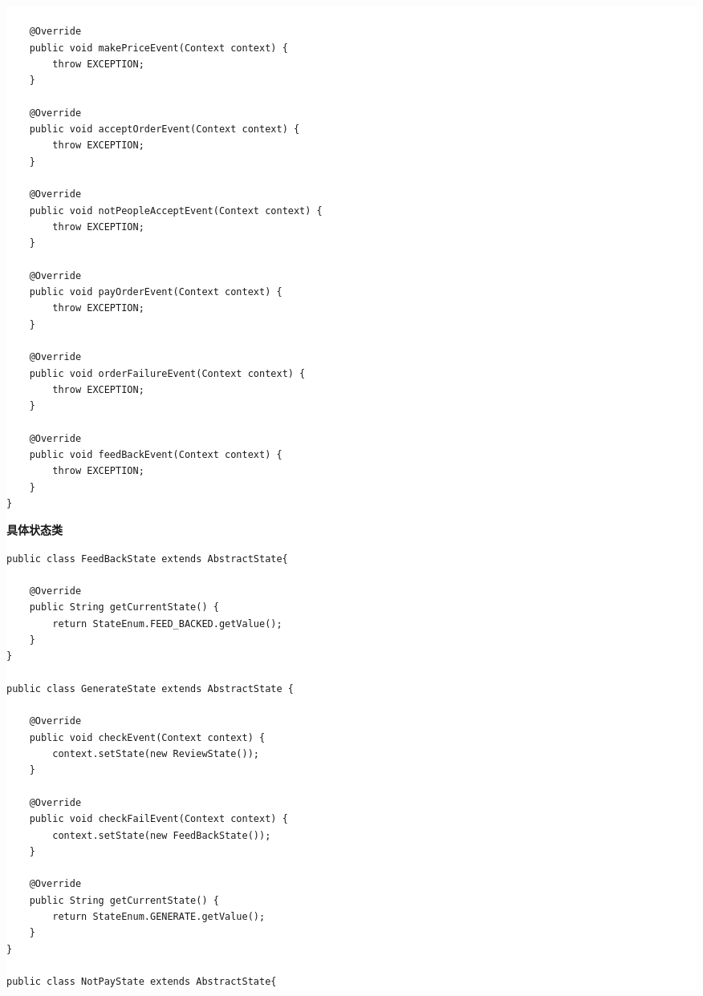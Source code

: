 ```

    @Override
    public void makePriceEvent(Context context) {
        throw EXCEPTION;
    }

    @Override
    public void acceptOrderEvent(Context context) {
        throw EXCEPTION;
    }

    @Override
    public void notPeopleAcceptEvent(Context context) {
        throw EXCEPTION;
    }

    @Override
    public void payOrderEvent(Context context) {
        throw EXCEPTION;
    }

    @Override
    public void orderFailureEvent(Context context) {
        throw EXCEPTION;
    }

    @Override
    public void feedBackEvent(Context context) {
        throw EXCEPTION;
    }
}
```

**具体状态类**

```
public class FeedBackState extends AbstractState{

    @Override
    public String getCurrentState() {
        return StateEnum.FEED_BACKED.getValue();
    }
}

public class GenerateState extends AbstractState {

    @Override
    public void checkEvent(Context context) {
        context.setState(new ReviewState());
    }

    @Override
    public void checkFailEvent(Context context) {
        context.setState(new FeedBackState());
    }

    @Override
    public String getCurrentState() {
        return StateEnum.GENERATE.getValue();
    }
}

public class NotPayState extends AbstractState{

```